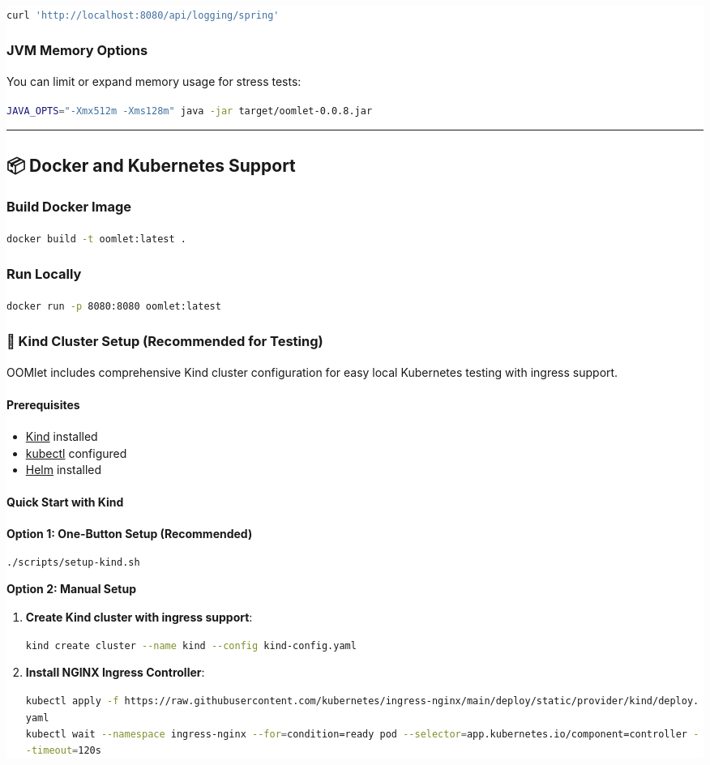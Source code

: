 ```bash
curl 'http://localhost:8080/api/logging/spring'
```

### JVM Memory Options

You can limit or expand memory usage for stress tests:

```bash
JAVA_OPTS="-Xmx512m -Xms128m" java -jar target/oomlet-0.0.8.jar
```

---

## 📦 Docker and Kubernetes Support

### Build Docker Image

```bash
docker build -t oomlet:latest .
```

### Run Locally

```bash
docker run -p 8080:8080 oomlet:latest
```

### 🐳 Kind Cluster Setup (Recommended for Testing)

OOMlet includes comprehensive Kind cluster configuration for easy local Kubernetes testing with ingress support.

#### Prerequisites

- [Kind](https://kind.sigs.k8s.io/) installed
- [kubectl](https://kubernetes.io/docs/tasks/tools/) configured
- [Helm](https://helm.sh/) installed

#### Quick Start with Kind

**Option 1: One-Button Setup (Recommended)**
```bash
./scripts/setup-kind.sh
```

**Option 2: Manual Setup**

1. **Create Kind cluster with ingress support**:
   ```bash
   kind create cluster --name kind --config kind-config.yaml
   ```

2. **Install NGINX Ingress Controller**:
   ```bash
   kubectl apply -f https://raw.githubusercontent.com/kubernetes/ingress-nginx/main/deploy/static/provider/kind/deploy.yaml
   kubectl wait --namespace ingress-nginx --for=condition=ready pod --selector=app.kubernetes.io/component=controller --timeout=120s
   ```
